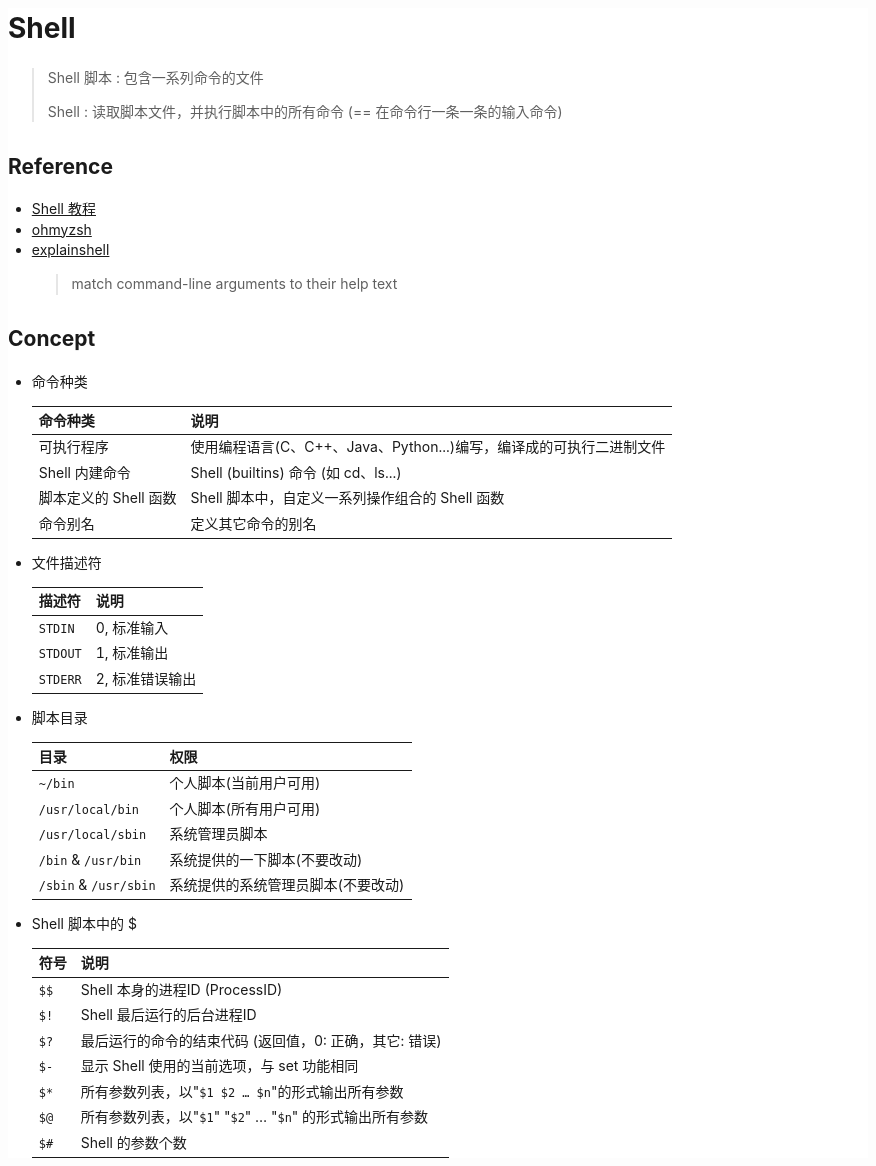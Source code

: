 # Shell
> Shell 脚本 : 包含一系列命令的文件
> 
> Shell : 读取脚本文件，并执行脚本中的所有命令 (== 在命令行一条一条的输入命令)

## Reference

- [Shell 教程](https://www.runoob.com/linux/linux-shell.html)
- [ohmyzsh](https://github.com/ohmyzsh/ohmyzsh)
- [explainshell](https://github.com/idank/explainshell)
    > match command-line arguments to their help text

## Concept

- 命令种类

  | 命令种类 | 说明
  | -- | --
  | 可执行程序            | 使用编程语言(C、C++、Java、Python...)编写，编译成的可执行二进制文件
  | Shell 内建命令        | Shell (builtins) 命令 (如 cd、ls...)
  | 脚本定义的 Shell 函数  | Shell 脚本中，自定义一系列操作组合的 Shell 函数
  | 命令别名              | 定义其它命令的别名

- 文件描述符

  | 描述符 | 说明
  | -- | --
  | `STDIN`   | 0, 标准输入 
  | `STDOUT`  | 1, 标准输出
  | `STDERR`  | 2, 标准错误输出

- 脚本目录

  | 目录 | 权限 
  | -- | --
  | `~/bin`                 | 个人脚本(当前用户可用)
  | `/usr/local/bin`        | 个人脚本(所有用户可用) | 安装软件脚本
  | `/usr/local/sbin`       | 系统管理员脚本
  | `/bin` & `/usr/bin`     | 系统提供的一下脚本(不要改动)
  | `/sbin` & `/usr/sbin`   | 系统提供的系统管理员脚本(不要改动)

- Shell 脚本中的 $

  | 符号 | 说明 
  | -- | -- 
  | `$$`    | Shell 本身的进程ID (ProcessID)
  | `$!`    | Shell 最后运行的后台进程ID
  | `$?`    | 最后运行的命令的结束代码 (返回值，0: 正确，其它: 错误)
  | `$-`    | 显示 Shell 使用的当前选项，与 set 功能相同
  | `$*`    | 所有参数列表，以"`$1 $2 … $n`"的形式输出所有参数
  | `$@`    | 所有参数列表，以"`$1`" "`$2`" … "`$n`" 的形式输出所有参数
  | `$#`    | Shell 的参数个数